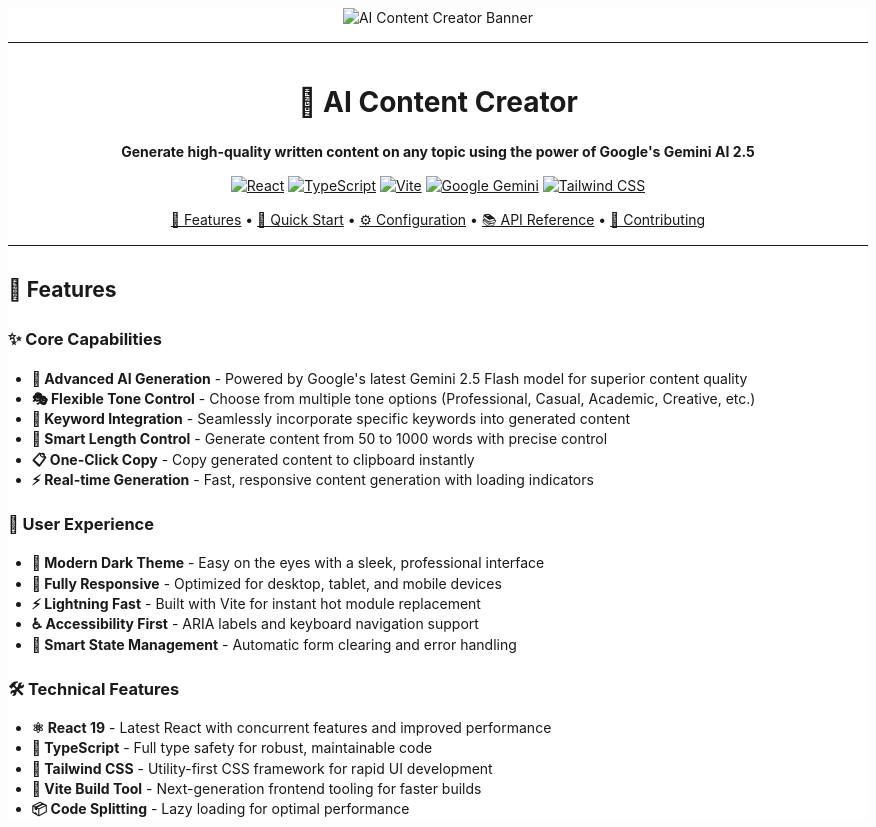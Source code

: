 <div align="center">
  <img width="1200" height="475" alt="AI Content Creator Banner" src="https://images.unsplash.com/photo-1677442136019-21780ecad995?auto=format&fit=crop&w=1200&h=475&q=80" />
</div>

---

<div align="center">

# 🚀 AI Content Creator

**Generate high-quality written content on any topic using the power of Google's Gemini AI 2.5**

[![React](https://img.shields.io/badge/React-19.2.0-61DAFB?style=flat&logo=react&logoColor=white)](https://reactjs.org/)
[![TypeScript](https://img.shields.io/badge/TypeScript-5.8.2-3178C6?style=flat&logo=typescript&logoColor=white)](https://www.typescriptlang.org/)
[![Vite](https://img.shields.io/badge/Vite-6.2.0-646CFF?style=flat&logo=vite&logoColor=white)](https://vitejs.dev/)
[![Google Gemini](https://img.shields.io/badge/Gemini-2.5%20Flash-4285F4?style=flat&logo=google&logoColor=white)](https://ai.google.dev/)
[![Tailwind CSS](https://img.shields.io/badge/Tailwind-3.4.0-38B2AC?style=flat&logo=tailwind-css&logoColor=white)](https://tailwindcss.com/)

[📖 Features](#-features) • [🚀 Quick Start](#-quick-start) • [⚙️ Configuration](#️-configuration) • [📚 API Reference](#-api-reference) • [🤝 Contributing](#-contributing)

</div>

---

## 🌟 Features

### ✨ Core Capabilities
- **🤖 Advanced AI Generation** - Powered by Google's latest Gemini 2.5 Flash model for superior content quality
- **🎭 Flexible Tone Control** - Choose from multiple tone options (Professional, Casual, Academic, Creative, etc.)
- **🎯 Keyword Integration** - Seamlessly incorporate specific keywords into generated content
- **📏 Smart Length Control** - Generate content from 50 to 1000 words with precise control
- **📋 One-Click Copy** - Copy generated content to clipboard instantly
- **⚡ Real-time Generation** - Fast, responsive content generation with loading indicators

### 🎨 User Experience
- **🌙 Modern Dark Theme** - Easy on the eyes with a sleek, professional interface
- **📱 Fully Responsive** - Optimized for desktop, tablet, and mobile devices
- **⚡ Lightning Fast** - Built with Vite for instant hot module replacement
- **♿ Accessibility First** - ARIA labels and keyboard navigation support
- **🔄 Smart State Management** - Automatic form clearing and error handling

### 🛠️ Technical Features
- **⚛️ React 19** - Latest React with concurrent features and improved performance
- **🔷 TypeScript** - Full type safety for robust, maintainable code
- **🎨 Tailwind CSS** - Utility-first CSS framework for rapid UI development
- **🚀 Vite Build Tool** - Next-generation frontend tooling for faster builds
- **📦 Code Splitting** - Lazy loading for optimal performance
